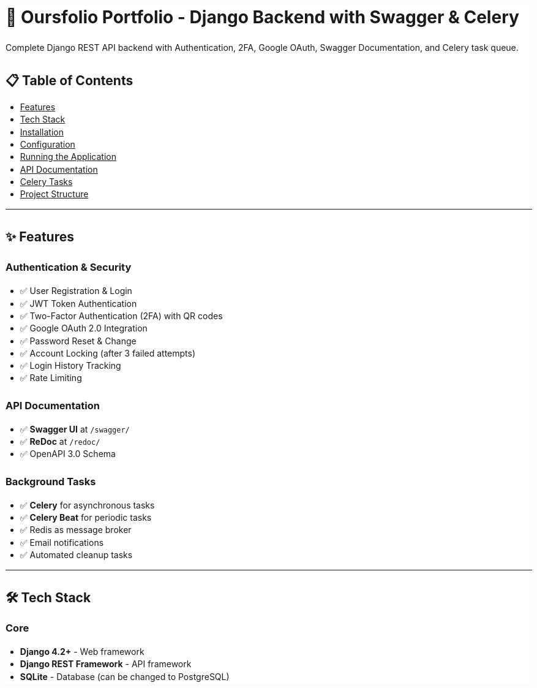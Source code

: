 # 🚀 Oursfolio Portfolio - Django Backend with Swagger & Celery

Complete Django REST API backend with Authentication, 2FA, Google OAuth, Swagger Documentation, and Celery task queue.

## 📋 Table of Contents
- [Features](#features)
- [Tech Stack](#tech-stack)
- [Installation](#installation)
- [Configuration](#configuration)
- [Running the Application](#running-the-application)
- [API Documentation](#api-documentation)
- [Celery Tasks](#celery-tasks)
- [Project Structure](#project-structure)

---

## ✨ Features

### Authentication & Security
- ✅ User Registration & Login
- ✅ JWT Token Authentication
- ✅ Two-Factor Authentication (2FA) with QR codes
- ✅ Google OAuth 2.0 Integration
- ✅ Password Reset & Change
- ✅ Account Locking (after 3 failed attempts)
- ✅ Login History Tracking
- ✅ Rate Limiting

### API Documentation
- ✅ **Swagger UI** at `/swagger/`
- ✅ **ReDoc** at `/redoc/`
- ✅ OpenAPI 3.0 Schema

### Background Tasks
- ✅ **Celery** for asynchronous tasks
- ✅ **Celery Beat** for periodic tasks
- ✅ Redis as message broker
- ✅ Email notifications
- ✅ Automated cleanup tasks

---

## 🛠️ Tech Stack

### Core
- **Django 4.2+** - Web framework
- **Django REST Framework** - API framework
- **SQLite** - Database (can be changed to PostgreSQL)
